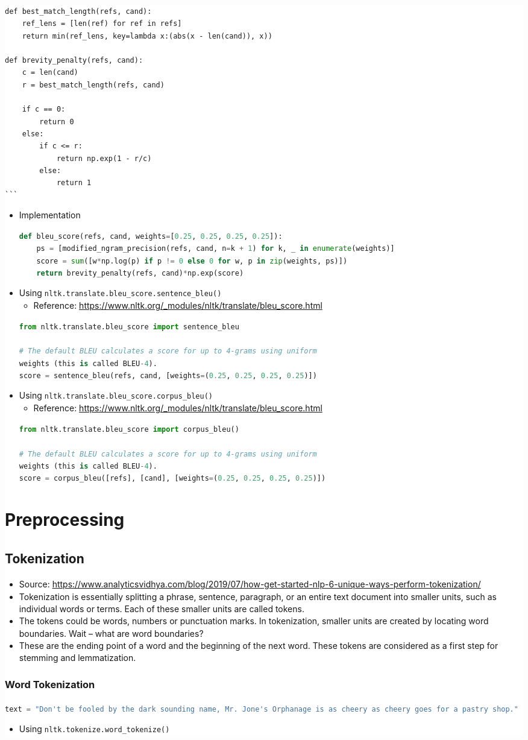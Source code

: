 	def best_match_length(refs, cand):
		ref_lens = [len(ref) for ref in refs]
		return min(ref_lens, key=lambda x:(abs(x - len(cand)), x))

	def brevity_penalty(refs, cand):
		c = len(cand)
		r = best_match_length(refs, cand)

		if c == 0:
			return 0
		else:
			if c <= r:
				return np.exp(1 - r/c)
			else:
				return 1
	```
- Implementation
	```python
	def bleu_score(refs, cand, weights=[0.25, 0.25, 0.25, 0.25]):
		ps = [modified_ngram_precision(refs, cand, n=k + 1) for k, _ in enumerate(weights)]
		score = sum([w*np.log(p) if p != 0 else 0 for w, p in zip(weights, ps)])
		return brevity_penalty(refs, cand)*np.exp(score)
	```
- Using `nltk.translate.bleu_score.sentence_bleu()`
	- Reference: https://www.nltk.org/_modules/nltk/translate/bleu_score.html
	```python
	from nltk.translate.bleu_score import sentence_bleu
	
	# The default BLEU calculates a score for up to 4-grams using uniform
    weights (this is called BLEU-4).
	score = sentence_bleu(refs, cand, [weights=(0.25, 0.25, 0.25, 0.25)])
	```
- Using `nltk.translate.bleu_score.corpus_bleu()`
	- Reference: https://www.nltk.org/_modules/nltk/translate/bleu_score.html
	```python
	from nltk.translate.bleu_score import corpus_bleu()
	
	# The default BLEU calculates a score for up to 4-grams using uniform
    weights (this is called BLEU-4).
	score = corpus_bleu([refs], [cand], [weights=(0.25, 0.25, 0.25, 0.25)])
	```

# Preprocessing
## Tokenization
- Source: https://www.analyticsvidhya.com/blog/2019/07/how-get-started-nlp-6-unique-ways-perform-tokenization/
- Tokenization is essentially splitting a phrase, sentence, paragraph, or an entire text document into smaller units, such as individual words or terms. Each of these smaller units are called tokens.
- The tokens could be words, numbers or punctuation marks. In tokenization, smaller units are created by locating word boundaries. Wait – what are word boundaries?
- These are the ending point of a word and the beginning of the next word. These tokens are considered as a first step for stemming and lemmatization.
### Word Tokenization
```python
text = "Don't be fooled by the dark sounding name, Mr. Jone's Orphanage is as cheery as cheery goes for a pastry shop."
```
- Using `nltk.tokenize.word_tokenize()`